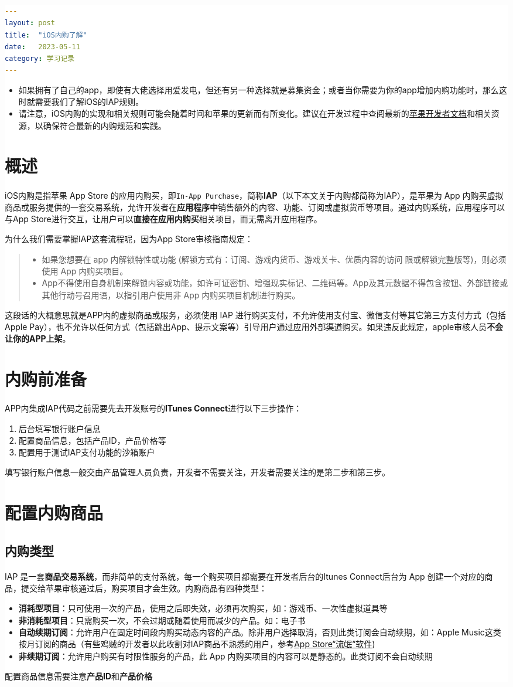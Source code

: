 ```yaml
---
layout: post
title:  "iOS内购了解"
date:   2023-05-11
category: 学习记录
---
```


- 如果拥有了自己的app，即使有大佬选择用爱发电，但还有另一种选择就是募集资金；或者当你需要为你的app增加内购功能时，那么这时就需要我们了解iOS的IAP规则。
- 请注意，iOS内购的实现和相关规则可能会随着时间和苹果的更新而有所变化。建议在开发过程中查阅最新的[苹果开发者文档](https://developer.apple.com/cn/documentation/storekit/in-app_purchase/)和相关资源，以确保符合最新的内购规范和实践。

# 概述

iOS内购是指苹果 App Store 的应用内购买，即`In-App Purchase`，简称**IAP**（以下本文关于内购都简称为IAP），是苹果为 App 内购买虚拟商品或服务提供的一套交易系统，允许开发者在**应用程序中**销售额外的内容、功能、订阅或虚拟货币等项目。通过内购系统，应用程序可以与App Store进行交互，让用户可以**直接在应用内购买**相关项目，而无需离开应用程序。

为什么我们需要掌握IAP这套流程呢，因为App Store审核指南规定：

> - 如果您想要在 app 内解锁特性或功能 (解锁方式有：订阅、游戏内货币、游戏关卡、优质内容的访问 限或解锁完整版等)，则必须使用 App 内购买项目。
> - App不得使用自身机制来解锁内容或功能，如许可证密钥、增强现实标记、二维码等。App及其元数据不得包含按钮、外部链接或其他行动号召用语，以指引用户使用非 App 内购买项目机制进行购买。

这段话的大概意思就是APP内的虚拟商品或服务，必须使用 IAP 进行购买支付，不允许使用支付宝、微信支付等其它第三方支付方式（包括Apple Pay），也不允许以任何方式（包括跳出App、提示文案等）引导用户通过应用外部渠道购买。如果违反此规定，apple审核人员**不会让你的APP上架**。

# 内购前准备

APP内集成IAP代码之前需要先去开发账号的**ITunes Connect**进行以下三步操作：

1. 后台填写银行账户信息
2. 配置商品信息，包括产品ID，产品价格等
3. 配置用于测试IAP支付功能的沙箱账户

填写银行账户信息一般交由产品管理人员负责，开发者不需要关注，开发者需要关注的是第二步和第三步。

# 配置内购商品

## 内购类型

IAP 是一套**商品交易系统**，而非简单的支付系统，每一个购买项目都需要在开发者后台的Itunes Connect后台为 App 创建一个对应的商品，提交给苹果审核通过后，购买项目才会生效。内购商品有四种类型：

- **消耗型项目**：只可使用一次的产品，使用之后即失效，必须再次购买，如：游戏币、一次性虚拟道具等
- **非消耗型项目**：只需购买一次，不会过期或随着使用而减少的产品。如：电子书
- **自动续期订阅**：允许用户在固定时间段内购买动态内容的产品。除非用户选择取消，否则此类订阅会自动续期，如：Apple Music这类按月订阅的商品（有些鸡贼的开发者以此收割对IAP商品不熟悉的用户，参考[App Store“流氓”软件](https://link.juejin.cn/?target=https%3A%2F%2Fcloud.tencent.com%2Fdeveloper%2Fnews%2F609042))
- **非续期订阅**：允许用户购买有时限性服务的产品，此 App 内购买项目的内容可以是静态的。此类订阅不会自动续期

配置商品信息需要注意**产品ID**和**产品价格**
